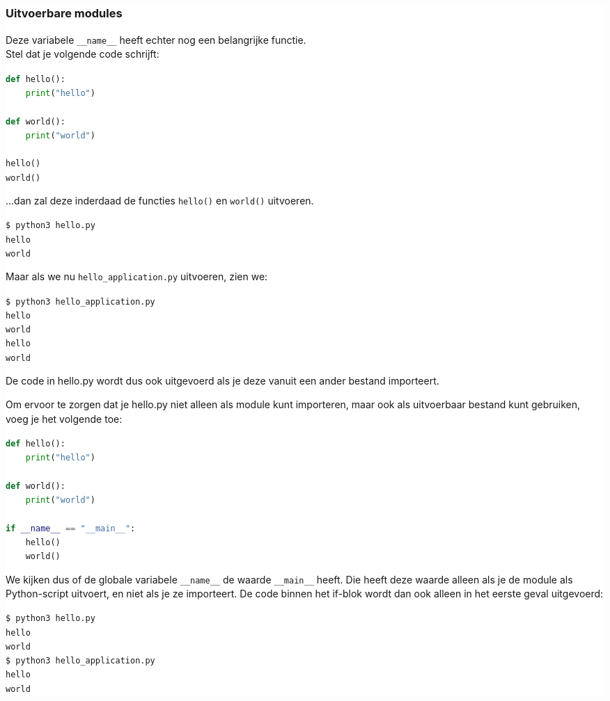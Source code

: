 ### Uitvoerbare modules

Deze variabele `__name__` heeft echter nog een belangrijke functie.  
Stel dat je volgende code schrijft:

~~~python
def hello():
    print("hello")

def world():
    print("world")

hello()
world()
~~~

...dan zal deze inderdaad de functies `hello()` en `world()` uitvoeren.

~~~
$ python3 hello.py
hello
world
~~~

Maar als we nu `hello_application.py` uitvoeren, zien we:

~~~
$ python3 hello_application.py
hello
world
hello
world
~~~

De code in hello.py wordt dus ook uitgevoerd als je deze vanuit een ander bestand importeert.

Om ervoor te zorgen dat je hello.py niet alleen als module kunt importeren, maar ook als uitvoerbaar bestand kunt gebruiken, voeg je het volgende toe:

~~~python
def hello():
    print("hello")

def world():
    print("world")

if __name__ == "__main__":
    hello()
    world()
~~~

We kijken dus of de globale variabele `__name__` de waarde `__main__` heeft. Die heeft deze waarde alleen als je de module als Python-script uitvoert, en niet als je ze importeert. De code binnen het if-blok wordt dan ook alleen in het eerste geval uitgevoerd:

~~~
$ python3 hello.py
hello
world
$ python3 hello_application.py
hello
world
~~~
